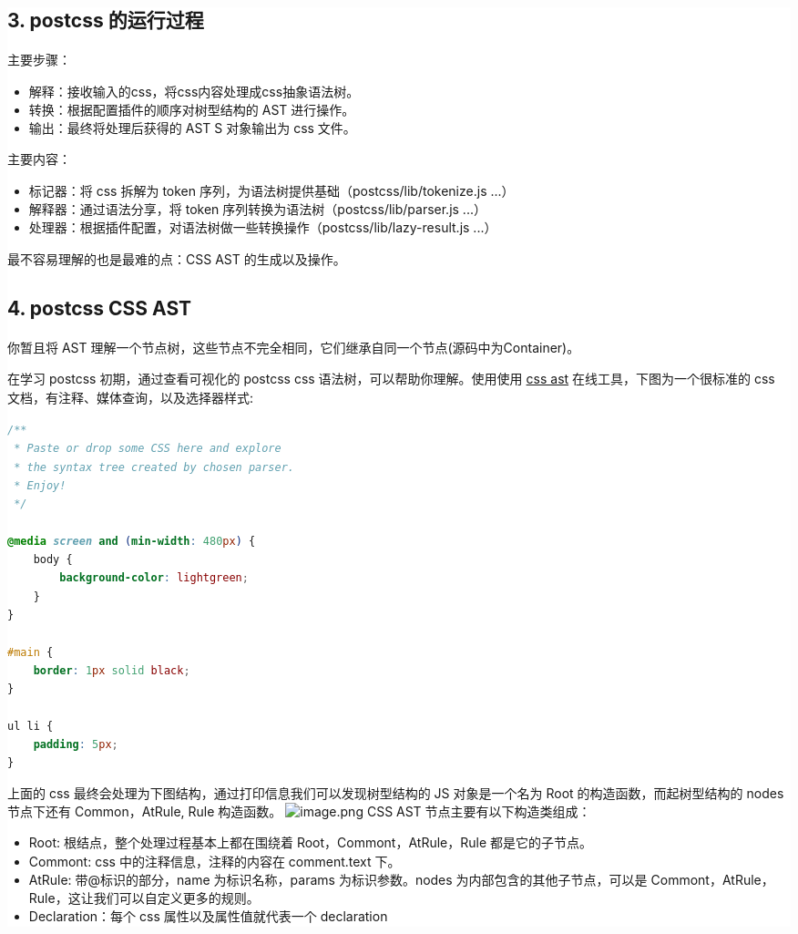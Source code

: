 ## 3. postcss 的运行过程
主要步骤：

- 解释：接收输入的css，将css内容处理成css抽象语法树。
- 转换：根据配置插件的顺序对树型结构的 AST 进行操作。
- 输出：最终将处理后获得的 AST S 对象输出为 css 文件。



主要内容：

- 标记器：将 css 拆解为 token 序列，为语法树提供基础（postcss/lib/tokenize.js ...）
- 解释器：通过语法分享，将 token 序列转换为语法树（postcss/lib/parser.js ...）
- 处理器：根据插件配置，对语法树做一些转换操作（postcss/lib/lazy-result.js ...）



最不容易理解的也是最难的点：CSS AST 的生成以及操作。


## 4. postcss CSS AST
你暂且将 AST 理解一个节点树，这些节点不完全相同，它们继承自同一个节点(源码中为Container)。


在学习 postcss 初期，通过查看可视化的 postcss css 语法树，可以帮助你理解。使用使用 [css ast](https://astexplorer.net/#/2uBU1BLuJ1) 在线工具，下图为一个很标准的 css 文档，有注释、媒体查询，以及选择器样式:
```css
/**
 * Paste or drop some CSS here and explore
 * the syntax tree created by chosen parser.
 * Enjoy!
 */

@media screen and (min-width: 480px) {
    body {
        background-color: lightgreen;
    }
}

#main {
    border: 1px solid black;
}

ul li {
	padding: 5px;
}
```
上面的 css 最终会处理为下图结构，通过打印信息我们可以发现树型结构的 JS 对象是一个名为 Root 的构造函数，而起树型结构的 nodes 节点下还有 Common，AtRule, Rule 构造函数。
![image.png](https://cdn.nlark.com/yuque/0/2021/png/271135/1611927390635-44a2ba31-133b-4e1f-aeac-131e76db5f0a.png#align=left&display=inline&height=269&margin=%5Bobject%20Object%5D&name=image.png&originHeight=538&originWidth=1428&size=64685&status=done&style=none&width=714)
CSS AST 节点主要有以下构造类组成：

- Root: 根结点，整个处理过程基本上都在围绕着 Root，Commont，AtRule，Rule 都是它的子节点。
- Commont: css 中的注释信息，注释的内容在 comment.text 下。
- AtRule: 带@标识的部分，name 为标识名称，params 为标识参数。nodes 为内部包含的其他子节点，可以是 Commont，AtRule，Rule，这让我们可以自定义更多的规则。
- Declaration：每个 css 属性以及属性值就代表一个 declaration
